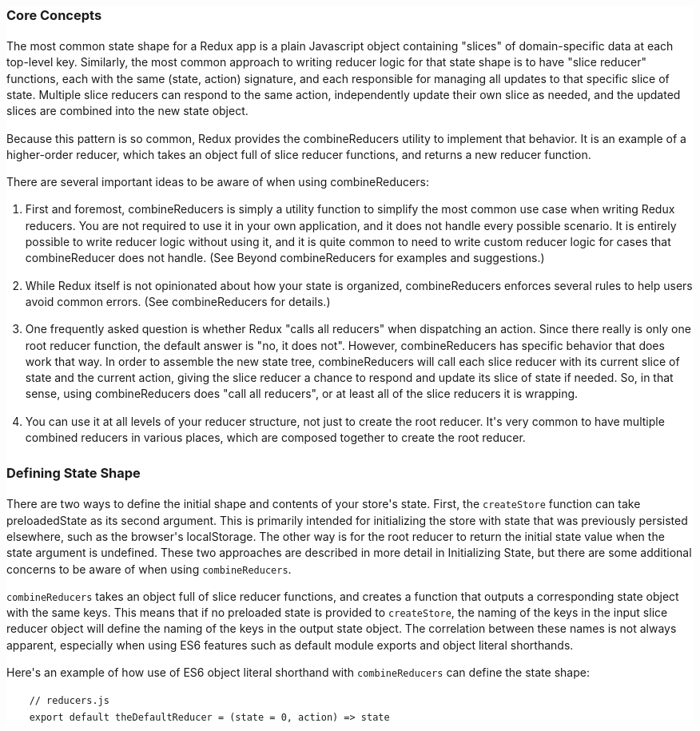 ### Core Concepts

The most common state shape for a Redux app is a plain Javascript object containing "slices" of domain-specific data at each top-level key. Similarly, the most common approach to writing reducer logic for that state shape is to have "slice reducer" functions, each with the same (state, action) signature, and each responsible for managing all updates to that specific slice of state. Multiple slice reducers can respond to the same action, independently update their own slice as needed, and the updated slices are combined into the new state object.

Because this pattern is so common, Redux provides the combineReducers utility to implement that behavior. It is an example of a higher-order reducer, which takes an object full of slice reducer functions, and returns a new reducer function.

There are several important ideas to be aware of when using combineReducers:

1. First and foremost, combineReducers is simply a utility function to simplify the most common use case when writing Redux reducers. You are not required to use it in your own application, and it does not handle every possible scenario. It is entirely possible to write reducer logic without using it, and it is quite common to need to write custom reducer logic for cases that combineReducer does not handle. (See Beyond combineReducers for examples and suggestions.)

2. While Redux itself is not opinionated about how your state is organized, combineReducers enforces several rules to help users avoid common errors. (See combineReducers for details.)

3. One frequently asked question is whether Redux "calls all reducers" when dispatching an action. Since there really is only one root reducer function, the default answer is "no, it does not". However, combineReducers has specific behavior that does work that way. In order to assemble the new state tree, combineReducers will call each slice reducer with its current slice of state and the current action, giving the slice reducer a chance to respond and update its slice of state if needed. So, in that sense, using combineReducers does "call all reducers", or at least all of the slice reducers it is wrapping.

4. You can use it at all levels of your reducer structure, not just to create the root reducer. It's very common to have multiple combined reducers in various places, which are composed together to create the root reducer.

### Defining State Shape

There are two ways to define the initial shape and contents of your store's state. First, the `createStore` function can take preloadedState as its second argument. This is primarily intended for initializing the store with state that was previously persisted elsewhere, such as the browser's localStorage. The other way is for the root reducer to return the initial state value when the state argument is undefined. These two approaches are described in more detail in Initializing State, but there are some additional concerns to be aware of when using `combineReducers`.

`combineReducers` takes an object full of slice reducer functions, and creates a function that outputs a corresponding state object with the same keys. This means that if no preloaded state is provided to `createStore`, the naming of the keys in the input slice reducer object will define the naming of the keys in the output state object. The correlation between these names is not always apparent, especially when using ES6 features such as default module exports and object literal shorthands.

Here's an example of how use of ES6 object literal shorthand with `combineReducers` can define the state shape:

        // reducers.js
        export default theDefaultReducer = (state = 0, action) => state
